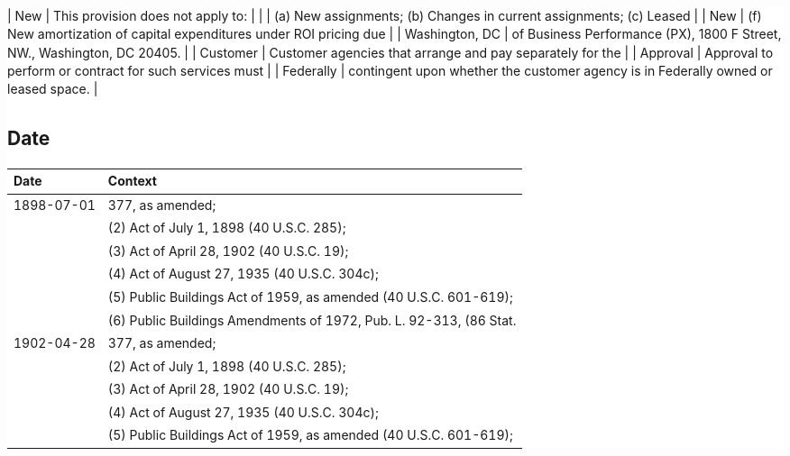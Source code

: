 | New                      | This provision does not apply to:                                                                                                         |
|                          |                 (a)  New assignments; (b) Changes in current assignments; (c) Leased                                                      |
| New                      | (f)  New amortization of capital expenditures under ROI pricing due                                                                       |
| Washington, DC           | of Business Performance (PX), 1800 F Street, NW., Washington, DC  20405.                                                                  |
| Customer                 | Customer agencies that arrange and pay separately for the                                                                                 |
| Approval                 | Approval to perform or contract for such services must                                                                                    |
| Federally                | contingent upon whether the customer agency is in Federally  owned or leased space.                                                       |


## Date

| Date       | Context                                                                                                                                                                                                                                                                                                                                                  |
|:-----------|:---------------------------------------------------------------------------------------------------------------------------------------------------------------------------------------------------------------------------------------------------------------------------------------------------------------------------------------------------------|
| 1898-07-01 | 377, as amended;                                                                                                                                                                                                                                                                                                                                         |
|            |                 (2) Act of July 1, 1898 (40 U.S.C. 285);                                                                                                                                                                                                                                                                                                 |
|            |                 (3) Act of April 28, 1902 (40 U.S.C. 19);                                                                                                                                                                                                                                                                                                |
|            |                 (4) Act of August 27, 1935 (40 U.S.C. 304c);                                                                                                                                                                                                                                                                                             |
|            |                 (5) Public Buildings Act of 1959, as amended (40 U.S.C. 601-619);                                                                                                                                                                                                                                                                        |
|            |                 (6) Public Buildings Amendments of 1972, Pub. L. 92-313, (86 Stat.                                                                                                                                                                                                                                                                       |
| 1902-04-28 | 377, as amended;                                                                                                                                                                                                                                                                                                                                         |
|            |                 (2) Act of July 1, 1898 (40 U.S.C. 285);                                                                                                                                                                                                                                                                                                 |
|            |                 (3) Act of April 28, 1902 (40 U.S.C. 19);                                                                                                                                                                                                                                                                                                |
|            |                 (4) Act of August 27, 1935 (40 U.S.C. 304c);                                                                                                                                                                                                                                                                                             |
|            |                 (5) Public Buildings Act of 1959, as amended (40 U.S.C. 601-619);                                                                                                                                                                                                                                                                        |